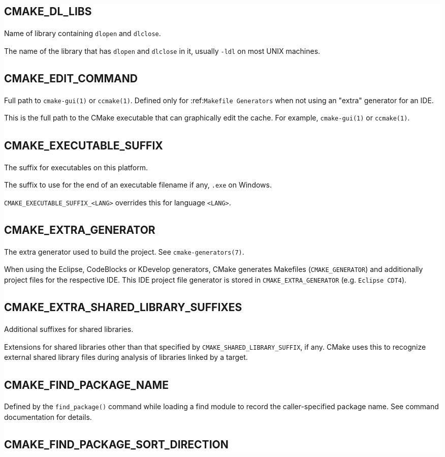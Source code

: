 CMAKE_DL_LIBS
-------------

Name of library containing ``dlopen`` and ``dlclose``.

The name of the library that has ``dlopen`` and ``dlclose`` in it, usually
``-ldl`` on most UNIX machines.

CMAKE_EDIT_COMMAND
------------------

Full path to ``cmake-gui(1)`` or ``ccmake(1)``.  Defined only for
:ref:`Makefile Generators` when not using an "extra" generator for an IDE.

This is the full path to the CMake executable that can graphically
edit the cache.  For example, ``cmake-gui(1)`` or ``ccmake(1)``.

CMAKE_EXECUTABLE_SUFFIX
-----------------------

The suffix for executables on this platform.

The suffix to use for the end of an executable filename if any, ``.exe``
on Windows.

``CMAKE_EXECUTABLE_SUFFIX_<LANG>`` overrides this for language ``<LANG>``.

CMAKE_EXTRA_GENERATOR
---------------------

The extra generator used to build the project.  See
``cmake-generators(7)``.

When using the Eclipse, CodeBlocks or KDevelop generators, CMake
generates Makefiles (``CMAKE_GENERATOR``) and additionally project
files for the respective IDE.  This IDE project file generator is stored in
``CMAKE_EXTRA_GENERATOR`` (e.g.  ``Eclipse CDT4``).

CMAKE_EXTRA_SHARED_LIBRARY_SUFFIXES
-----------------------------------

Additional suffixes for shared libraries.

Extensions for shared libraries other than that specified by
``CMAKE_SHARED_LIBRARY_SUFFIX``, if any.  CMake uses this to recognize
external shared library files during analysis of libraries linked by a
target.

CMAKE_FIND_PACKAGE_NAME
-----------------------

Defined by the ``find_package()`` command while loading
a find module to record the caller-specified package name.
See command documentation for details.

CMAKE_FIND_PACKAGE_SORT_DIRECTION
---------------------------------
